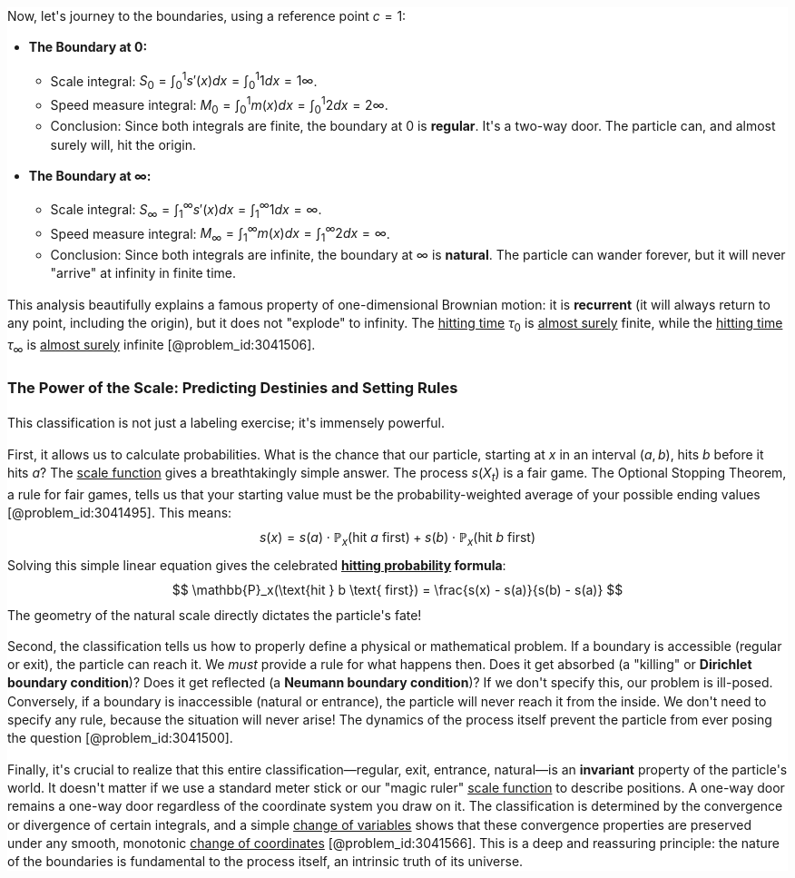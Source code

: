 Now, let's journey to the boundaries, using a reference point $c=1$:

*   **The Boundary at 0:**
    *   Scale integral: $S_0 = \int_0^1 s'(x)dx = \int_0^1 1 dx = 1  \infty$.
    *   Speed measure integral: $M_0 = \int_0^1 m(x)dx = \int_0^1 2 dx = 2  \infty$.
    *   Conclusion: Since both integrals are finite, the boundary at $0$ is **regular**. It's a two-way door. The particle can, and almost surely will, hit the origin.

*   **The Boundary at $\infty$:**
    *   Scale integral: $S_\infty = \int_1^\infty s'(x)dx = \int_1^\infty 1 dx = \infty$.
    *   Speed measure integral: $M_\infty = \int_1^\infty m(x)dx = \int_1^\infty 2 dx = \infty$.
    *   Conclusion: Since both integrals are infinite, the boundary at $\infty$ is **natural**. The particle can wander forever, but it will never "arrive" at infinity in finite time.

This analysis beautifully explains a famous property of one-dimensional Brownian motion: it is **recurrent** (it will always return to any point, including the origin), but it does not "explode" to infinity. The [hitting time](@article_id:263670) $\tau_0$ is [almost surely](@article_id:262024) finite, while the [hitting time](@article_id:263670) $\tau_\infty$ is [almost surely](@article_id:262024) infinite [@problem_id:3041506].

### The Power of the Scale: Predicting Destinies and Setting Rules

This classification is not just a labeling exercise; it's immensely powerful.

First, it allows us to calculate probabilities. What is the chance that our particle, starting at $x$ in an interval $(a,b)$, hits $b$ before it hits $a$? The [scale function](@article_id:200204) gives a breathtakingly simple answer. The process $s(X_t)$ is a fair game. The Optional Stopping Theorem, a rule for fair games, tells us that your starting value must be the probability-weighted average of your possible ending values [@problem_id:3041495]. This means:
$$
s(x) = s(a) \cdot \mathbb{P}_x(\text{hit } a \text{ first}) + s(b) \cdot \mathbb{P}_x(\text{hit } b \text{ first})
$$
Solving this simple linear equation gives the celebrated **[hitting probability](@article_id:266371) formula**:
$$
\mathbb{P}_x(\text{hit } b \text{ first}) = \frac{s(x) - s(a)}{s(b) - s(a)}
$$
The geometry of the natural scale directly dictates the particle's fate!

Second, the classification tells us how to properly define a physical or mathematical problem. If a boundary is accessible (regular or exit), the particle can reach it. We *must* provide a rule for what happens then. Does it get absorbed (a "killing" or **Dirichlet boundary condition**)? Does it get reflected (a **Neumann boundary condition**)? If we don't specify this, our problem is ill-posed. Conversely, if a boundary is inaccessible (natural or entrance), the particle will never reach it from the inside. We don't need to specify any rule, because the situation will never arise! The dynamics of the process itself prevent the particle from ever posing the question [@problem_id:3041500].

Finally, it's crucial to realize that this entire classification—regular, exit, entrance, natural—is an **invariant** property of the particle's world. It doesn't matter if we use a standard meter stick or our "magic ruler" [scale function](@article_id:200204) to describe positions. A one-way door remains a one-way door regardless of the coordinate system you draw on it. The classification is determined by the convergence or divergence of certain integrals, and a simple [change of variables](@article_id:140892) shows that these convergence properties are preserved under any smooth, monotonic [change of coordinates](@article_id:272645) [@problem_id:3041566]. This is a deep and reassuring principle: the nature of the boundaries is fundamental to the process itself, an intrinsic truth of its universe.